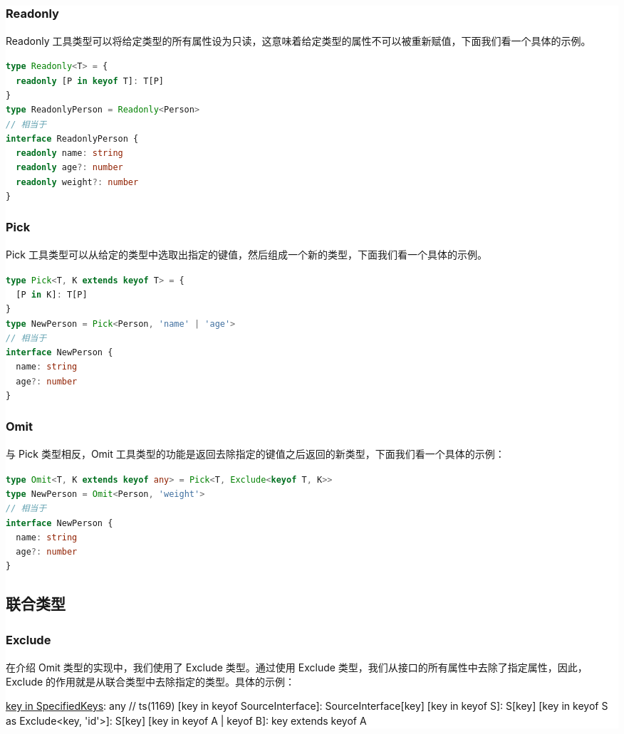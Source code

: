 ### Readonly

Readonly 工具类型可以将给定类型的所有属性设为只读，这意味着给定类型的属性不可以被重新赋值，下面我们看一个具体的示例。

```ts
type Readonly<T> = {
  readonly [P in keyof T]: T[P]
}
type ReadonlyPerson = Readonly<Person>
// 相当于
interface ReadonlyPerson {
  readonly name: string
  readonly age?: number
  readonly weight?: number
}
```

### Pick

Pick 工具类型可以从给定的类型中选取出指定的键值，然后组成一个新的类型，下面我们看一个具体的示例。

```ts
type Pick<T, K extends keyof T> = {
  [P in K]: T[P]
}
type NewPerson = Pick<Person, 'name' | 'age'>
// 相当于
interface NewPerson {
  name: string
  age?: number
}
```

### Omit

与 Pick 类型相反，Omit 工具类型的功能是返回去除指定的键值之后返回的新类型，下面我们看一个具体的示例：

```ts
type Omit<T, K extends keyof any> = Pick<T, Exclude<keyof T, K>>
type NewPerson = Omit<Person, 'weight'>
// 相当于
interface NewPerson {
  name: string
  age?: number
}
```

## 联合类型

### Exclude

在介绍 Omit 类型的实现中，我们使用了 Exclude 类型。通过使用 Exclude 类型，我们从接口的所有属性中去除了指定属性，因此，Exclude 的作用就是从联合类型中去除指定的类型。具体的示例：


  [K in Extract<keyof T, keyof U>]: T[K]
  [name: number]: {
  [name: string]: {
  [key in SpecifiedKeys]: any
  [key in O]: any
  [key in SpecifiedKeys]: any // ts(1169)
  [key in keyof SourceInterface]: SourceInterface[key]
  [key in keyof S]: S[key]
  [key in keyof S as Exclude<key, 'id'>]: S[key]
  [key in keyof A | keyof B]: key extends keyof A